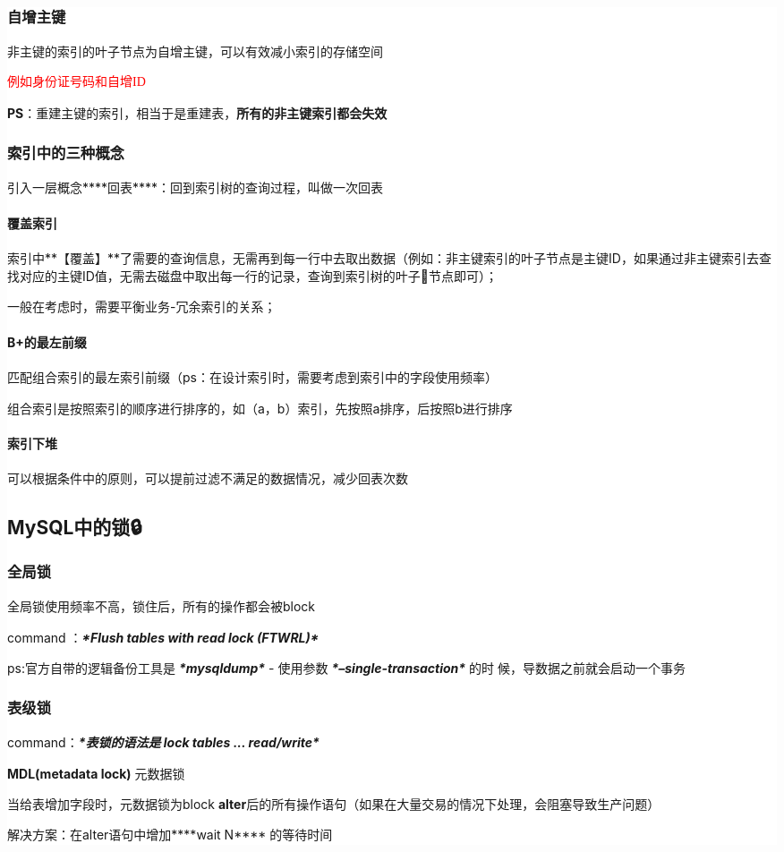 
### 自增主键

非主键的索引的叶子节点为自增主键，可以有效减小索引的存储空间

<p style="font-family:verdana;color:red">例如身份证号码和自增ID</p>

**PS**：重建主键的索引，相当于是重建表，<strong>所有的非主键索引都会失效</strong>



### 索引中的三种概念

引入一层概念***\*回表\****：回到索引树的查询过程，叫做一次回表



#### 覆盖索引

索引中**【覆盖】**了需要的查询信息，无需再到每一行中去取出数据（例如：非主键索引的叶子节点是主键ID，如果通过非主键索引去查找对应的主键ID值，无需去磁盘中取出每一行的记录，查询到索引树的叶子🍃节点即可）；

一般在考虑时，需要平衡业务-冗余索引的关系；



#### B+的最左前缀

匹配组合索引的最左索引前缀（ps：在设计索引时，需要考虑到索引中的字段使用频率）

组合索引是按照索引的顺序进行排序的，如（a，b）索引，先按照a排序，后按照b进行排序



#### 索引下堆

可以根据条件中的原则，可以提前过滤不满足的数据情况，减少回表次数





## MySQL中的锁🔒

### 全局锁

全局锁使用频率不高，锁住后，所有的操作都会被block

command ：***\*Flush tables with read lock (FTWRL)\****

ps:官方自带的逻辑备份工具是 ***\*mysqldump\**** - 使用参数 ***\*–single-transaction\**** 的时 候，导数据之前就会启动一个事务



### 表级锁

command：***\*表锁的语法是 lock tables ... read/write\****

**MDL(metadata lock)**	元数据锁

当给表增加字段时，元数据锁为block **alter**后的所有操作语句（如果在大量交易的情况下处理，会阻塞导致生产问题）

解决方案：在alter语句中增加***\*wait N\**** 的等待时间
